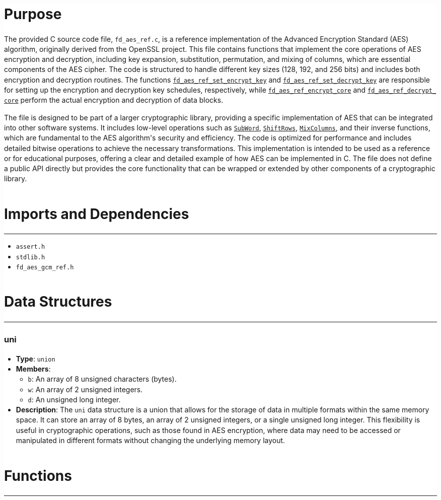 # Purpose
The provided C source code file, `fd_aes_ref.c`, is a reference implementation of the Advanced Encryption Standard (AES) algorithm, originally derived from the OpenSSL project. This file contains functions that implement the core operations of AES encryption and decryption, including key expansion, substitution, permutation, and mixing of columns, which are essential components of the AES cipher. The code is structured to handle different key sizes (128, 192, and 256 bits) and includes both encryption and decryption routines. The functions [`fd_aes_ref_set_encrypt_key`](#fd_aes_ref_set_encrypt_key) and [`fd_aes_ref_set_decrypt_key`](#fd_aes_ref_set_decrypt_key) are responsible for setting up the encryption and decryption key schedules, respectively, while [`fd_aes_ref_encrypt_core`](#fd_aes_ref_encrypt_core) and [`fd_aes_ref_decrypt_core`](#fd_aes_ref_decrypt_core) perform the actual encryption and decryption of data blocks.

The file is designed to be part of a larger cryptographic library, providing a specific implementation of AES that can be integrated into other software systems. It includes low-level operations such as [`SubWord`](#SubWord), [`ShiftRows`](#ShiftRows), [`MixColumns`](#MixColumns), and their inverse functions, which are fundamental to the AES algorithm's security and efficiency. The code is optimized for performance and includes detailed bitwise operations to achieve the necessary transformations. This implementation is intended to be used as a reference or for educational purposes, offering a clear and detailed example of how AES can be implemented in C. The file does not define a public API directly but provides the core functionality that can be wrapped or extended by other components of a cryptographic library.
# Imports and Dependencies

---
- `assert.h`
- `stdlib.h`
- `fd_aes_gcm_ref.h`


# Data Structures

---
### uni
- **Type**: `union`
- **Members**:
    - `b`: An array of 8 unsigned characters (bytes).
    - `w`: An array of 2 unsigned integers.
    - `d`: An unsigned long integer.
- **Description**: The `uni` data structure is a union that allows for the storage of data in multiple formats within the same memory space. It can store an array of 8 bytes, an array of 2 unsigned integers, or a single unsigned long integer. This flexibility is useful in cryptographic operations, such as those found in AES encryption, where data may need to be accessed or manipulated in different formats without changing the underlying memory layout.


# Functions

---